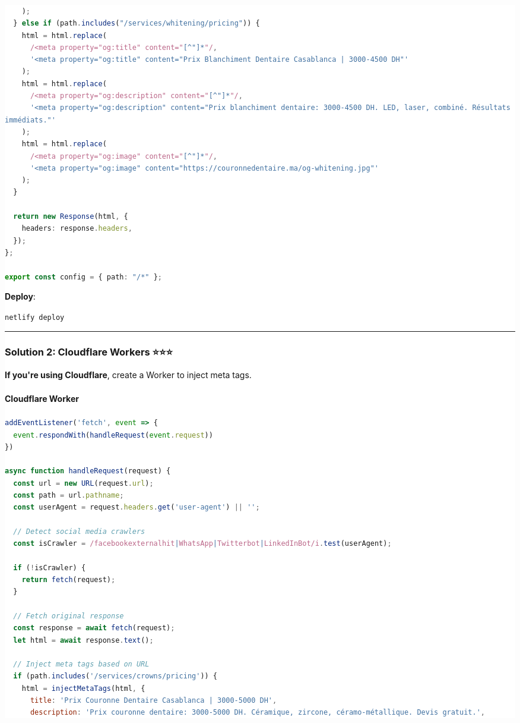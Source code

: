 ```typescript
    );
  } else if (path.includes("/services/whitening/pricing")) {
    html = html.replace(
      /<meta property="og:title" content="[^"]*"/,
      '<meta property="og:title" content="Prix Blanchiment Dentaire Casablanca | 3000-4500 DH"'
    );
    html = html.replace(
      /<meta property="og:description" content="[^"]*"/,
      '<meta property="og:description" content="Prix blanchiment dentaire: 3000-4500 DH. LED, laser, combiné. Résultats immédiats."'
    );
    html = html.replace(
      /<meta property="og:image" content="[^"]*"/,
      '<meta property="og:image" content="https://couronnedentaire.ma/og-whitening.jpg"'
    );
  }
  
  return new Response(html, {
    headers: response.headers,
  });
};

export const config = { path: "/*" };
```

**Deploy**:
```bash
netlify deploy
```

---

### Solution 2: Cloudflare Workers ⭐⭐⭐

**If you're using Cloudflare**, create a Worker to inject meta tags.

#### Cloudflare Worker

```javascript
addEventListener('fetch', event => {
  event.respondWith(handleRequest(event.request))
})

async function handleRequest(request) {
  const url = new URL(request.url);
  const path = url.pathname;
  const userAgent = request.headers.get('user-agent') || '';
  
  // Detect social media crawlers
  const isCrawler = /facebookexternalhit|WhatsApp|Twitterbot|LinkedInBot/i.test(userAgent);
  
  if (!isCrawler) {
    return fetch(request);
  }
  
  // Fetch original response
  const response = await fetch(request);
  let html = await response.text();
  
  // Inject meta tags based on URL
  if (path.includes('/services/crowns/pricing')) {
    html = injectMetaTags(html, {
      title: 'Prix Couronne Dentaire Casablanca | 3000-5000 DH',
      description: 'Prix couronne dentaire: 3000-5000 DH. Céramique, zircone, céramo-métallique. Devis gratuit.',
```